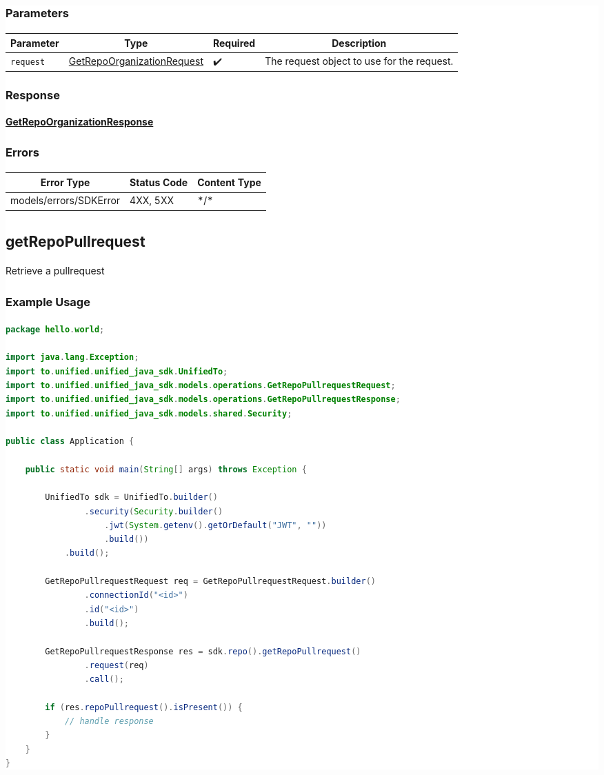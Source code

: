 ### Parameters

| Parameter                                                                           | Type                                                                                | Required                                                                            | Description                                                                         |
| ----------------------------------------------------------------------------------- | ----------------------------------------------------------------------------------- | ----------------------------------------------------------------------------------- | ----------------------------------------------------------------------------------- |
| `request`                                                                           | [GetRepoOrganizationRequest](../../models/operations/GetRepoOrganizationRequest.md) | :heavy_check_mark:                                                                  | The request object to use for the request.                                          |

### Response

**[GetRepoOrganizationResponse](../../models/operations/GetRepoOrganizationResponse.md)**

### Errors

| Error Type             | Status Code            | Content Type           |
| ---------------------- | ---------------------- | ---------------------- |
| models/errors/SDKError | 4XX, 5XX               | \*/\*                  |

## getRepoPullrequest

Retrieve a pullrequest

### Example Usage

```java
package hello.world;

import java.lang.Exception;
import to.unified.unified_java_sdk.UnifiedTo;
import to.unified.unified_java_sdk.models.operations.GetRepoPullrequestRequest;
import to.unified.unified_java_sdk.models.operations.GetRepoPullrequestResponse;
import to.unified.unified_java_sdk.models.shared.Security;

public class Application {

    public static void main(String[] args) throws Exception {

        UnifiedTo sdk = UnifiedTo.builder()
                .security(Security.builder()
                    .jwt(System.getenv().getOrDefault("JWT", ""))
                    .build())
            .build();

        GetRepoPullrequestRequest req = GetRepoPullrequestRequest.builder()
                .connectionId("<id>")
                .id("<id>")
                .build();

        GetRepoPullrequestResponse res = sdk.repo().getRepoPullrequest()
                .request(req)
                .call();

        if (res.repoPullrequest().isPresent()) {
            // handle response
        }
    }
}
```
